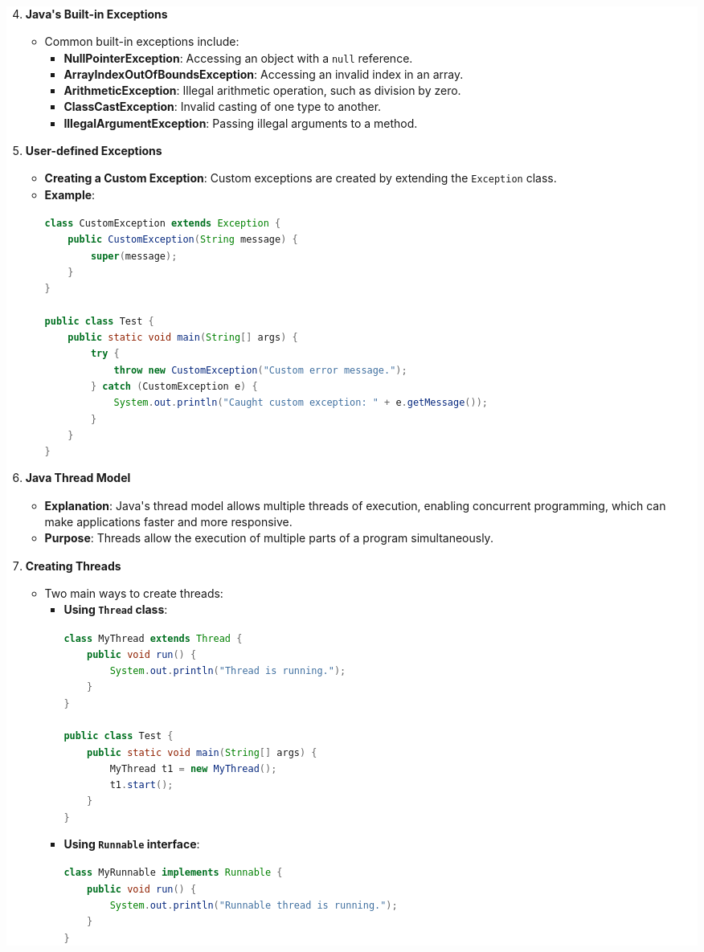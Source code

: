 4. **Java's Built-in Exceptions**
   - Common built-in exceptions include:
     - **NullPointerException**: Accessing an object with a `null` reference.
     - **ArrayIndexOutOfBoundsException**: Accessing an invalid index in an array.
     - **ArithmeticException**: Illegal arithmetic operation, such as division by zero.
     - **ClassCastException**: Invalid casting of one type to another.
     - **IllegalArgumentException**: Passing illegal arguments to a method.

5. **User-defined Exceptions**
   - **Creating a Custom Exception**: Custom exceptions are created by extending the `Exception` class.
   - **Example**:
     ```java
     class CustomException extends Exception {
         public CustomException(String message) {
             super(message);
         }
     }

     public class Test {
         public static void main(String[] args) {
             try {
                 throw new CustomException("Custom error message.");
             } catch (CustomException e) {
                 System.out.println("Caught custom exception: " + e.getMessage());
             }
         }
     }
     ```

6. **Java Thread Model**
   - **Explanation**: Java's thread model allows multiple threads of execution, enabling concurrent programming, which can make applications faster and more responsive.
   - **Purpose**: Threads allow the execution of multiple parts of a program simultaneously.

7. **Creating Threads**
   - Two main ways to create threads:
     - **Using `Thread` class**:
       ```java
       class MyThread extends Thread {
           public void run() {
               System.out.println("Thread is running.");
           }
       }

       public class Test {
           public static void main(String[] args) {
               MyThread t1 = new MyThread();
               t1.start();
           }
       }
       ```
     - **Using `Runnable` interface**:
       ```java
       class MyRunnable implements Runnable {
           public void run() {
               System.out.println("Runnable thread is running.");
           }
       }
